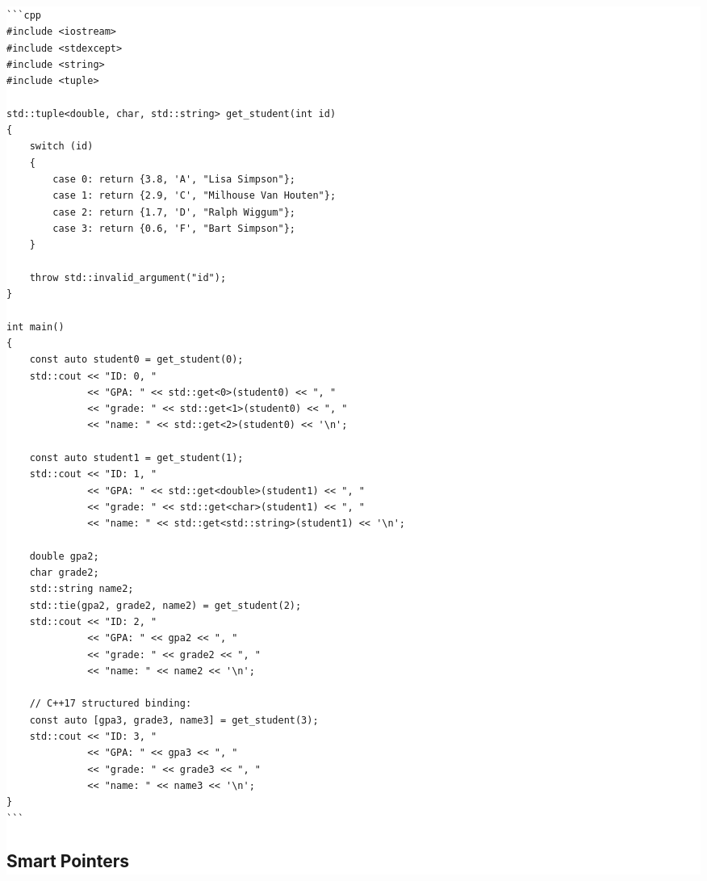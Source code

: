     ```cpp
    #include <iostream>
    #include <stdexcept>
    #include <string>
    #include <tuple>
     
    std::tuple<double, char, std::string> get_student(int id)
    {
        switch (id)
        {
            case 0: return {3.8, 'A', "Lisa Simpson"};
            case 1: return {2.9, 'C', "Milhouse Van Houten"};
            case 2: return {1.7, 'D', "Ralph Wiggum"};
            case 3: return {0.6, 'F', "Bart Simpson"};
        }
     
        throw std::invalid_argument("id");
    }
     
    int main()
    {
        const auto student0 = get_student(0);
        std::cout << "ID: 0, "
                  << "GPA: " << std::get<0>(student0) << ", "
                  << "grade: " << std::get<1>(student0) << ", "
                  << "name: " << std::get<2>(student0) << '\n';
     
        const auto student1 = get_student(1);
        std::cout << "ID: 1, "
                  << "GPA: " << std::get<double>(student1) << ", "
                  << "grade: " << std::get<char>(student1) << ", "
                  << "name: " << std::get<std::string>(student1) << '\n';
     
        double gpa2;
        char grade2;
        std::string name2;
        std::tie(gpa2, grade2, name2) = get_student(2);
        std::cout << "ID: 2, "
                  << "GPA: " << gpa2 << ", "
                  << "grade: " << grade2 << ", "
                  << "name: " << name2 << '\n';
     
        // C++17 structured binding:
        const auto [gpa3, grade3, name3] = get_student(3);
        std::cout << "ID: 3, "
                  << "GPA: " << gpa3 << ", "
                  << "grade: " << grade3 << ", "
                  << "name: " << name3 << '\n';
    }
    ```
    

## Smart Pointers
